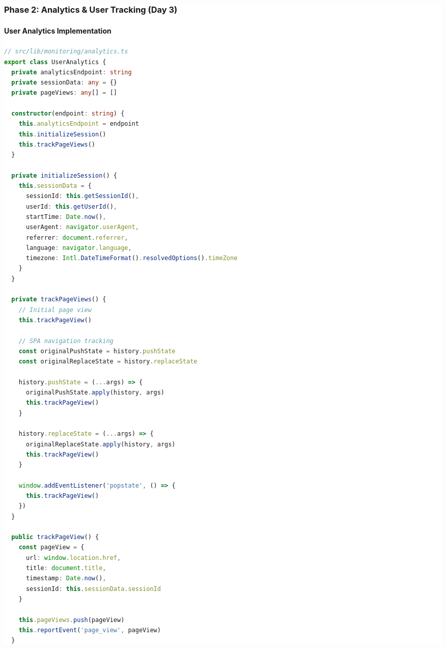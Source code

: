### Phase 2: Analytics & User Tracking (Day 3)

#### User Analytics Implementation
```typescript
// src/lib/monitoring/analytics.ts
export class UserAnalytics {
  private analyticsEndpoint: string
  private sessionData: any = {}
  private pageViews: any[] = []

  constructor(endpoint: string) {
    this.analyticsEndpoint = endpoint
    this.initializeSession()
    this.trackPageViews()
  }

  private initializeSession() {
    this.sessionData = {
      sessionId: this.getSessionId(),
      userId: this.getUserId(),
      startTime: Date.now(),
      userAgent: navigator.userAgent,
      referrer: document.referrer,
      language: navigator.language,
      timezone: Intl.DateTimeFormat().resolvedOptions().timeZone
    }
  }

  private trackPageViews() {
    // Initial page view
    this.trackPageView()

    // SPA navigation tracking
    const originalPushState = history.pushState
    const originalReplaceState = history.replaceState

    history.pushState = (...args) => {
      originalPushState.apply(history, args)
      this.trackPageView()
    }

    history.replaceState = (...args) => {
      originalReplaceState.apply(history, args)
      this.trackPageView()
    }

    window.addEventListener('popstate', () => {
      this.trackPageView()
    })
  }

  public trackPageView() {
    const pageView = {
      url: window.location.href,
      title: document.title,
      timestamp: Date.now(),
      sessionId: this.sessionData.sessionId
    }

    this.pageViews.push(pageView)
    this.reportEvent('page_view', pageView)
  }

```